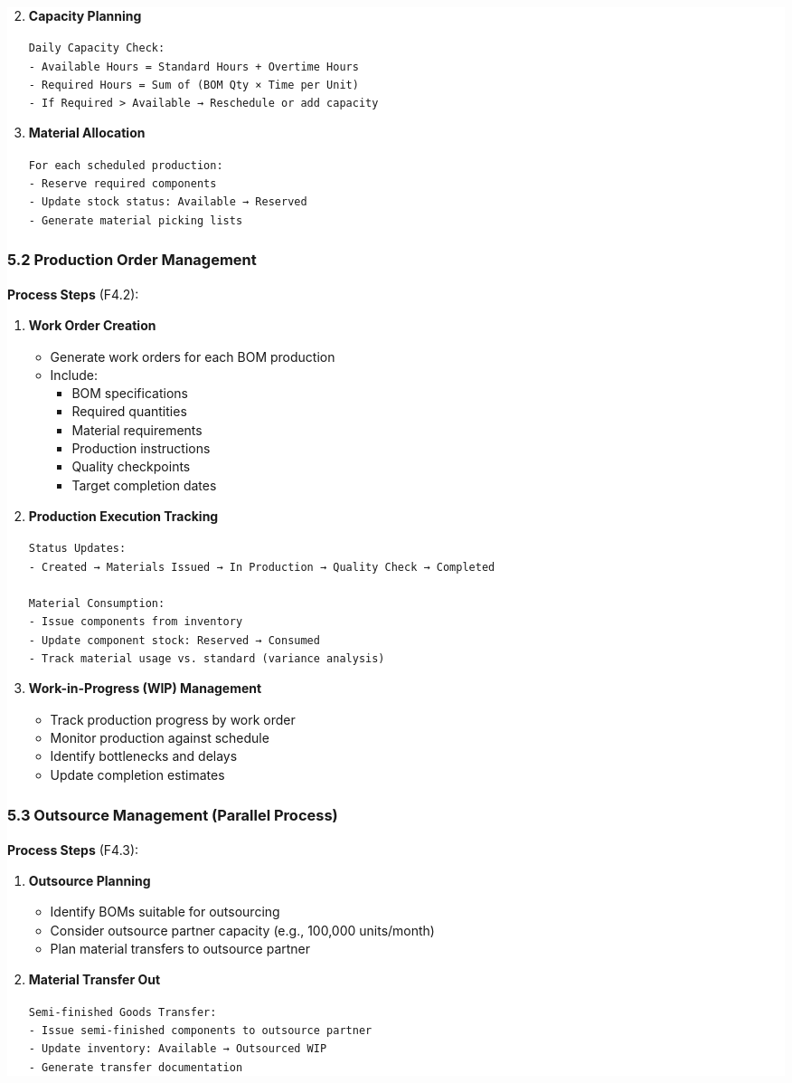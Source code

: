 2. **Capacity Planning**
   ```
   Daily Capacity Check:
   - Available Hours = Standard Hours + Overtime Hours
   - Required Hours = Sum of (BOM Qty × Time per Unit)
   - If Required > Available → Reschedule or add capacity
   ```

3. **Material Allocation**
   ```
   For each scheduled production:
   - Reserve required components
   - Update stock status: Available → Reserved
   - Generate material picking lists
   ```

### 5.2 Production Order Management
**Process Steps** (F4.2):
1. **Work Order Creation**
   - Generate work orders for each BOM production
   - Include:
     - BOM specifications
     - Required quantities
     - Material requirements
     - Production instructions
     - Quality checkpoints
     - Target completion dates

2. **Production Execution Tracking**
   ```
   Status Updates:
   - Created → Materials Issued → In Production → Quality Check → Completed
   
   Material Consumption:
   - Issue components from inventory
   - Update component stock: Reserved → Consumed
   - Track material usage vs. standard (variance analysis)
   ```

3. **Work-in-Progress (WIP) Management**
   - Track production progress by work order
   - Monitor production against schedule
   - Identify bottlenecks and delays
   - Update completion estimates

### 5.3 Outsource Management (Parallel Process)
**Process Steps** (F4.3):
1. **Outsource Planning**
   - Identify BOMs suitable for outsourcing
   - Consider outsource partner capacity (e.g., 100,000 units/month)
   - Plan material transfers to outsource partner

2. **Material Transfer Out**
   ```
   Semi-finished Goods Transfer:
   - Issue semi-finished components to outsource partner
   - Update inventory: Available → Outsourced WIP
   - Generate transfer documentation
   ```
